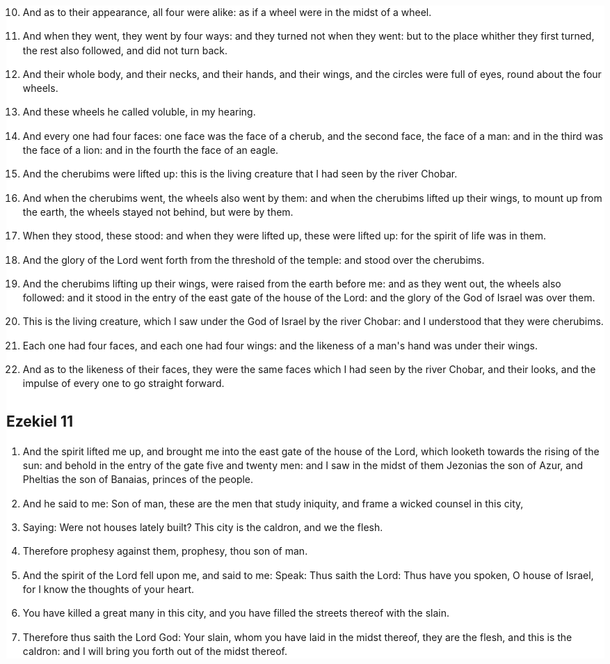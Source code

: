 10. And as to their appearance, all four were alike: as if a wheel were in the midst of a wheel.

11. And when they went, they went by four ways: and they turned not when they went: but to the place whither they first turned, the rest also followed, and did not turn back.

12. And their whole body, and their necks, and their hands, and their wings, and the circles were full of eyes, round about the four wheels.

13. And these wheels he called voluble, in my hearing.

14. And every one had four faces: one face was the face of a cherub, and the second face, the face of a man: and in the third was the face of a lion: and in the fourth the face of an eagle.

15. And the cherubims were lifted up: this is the living creature that I had seen by the river Chobar.

16. And when the cherubims went, the wheels also went by them: and when the cherubims lifted up their wings, to mount up from the earth, the wheels stayed not behind, but were by them.

17. When they stood, these stood: and when they were lifted up, these were lifted up: for the spirit of life was in them.

18. And the glory of the Lord went forth from the threshold of the temple: and stood over the cherubims.

19. And the cherubims lifting up their wings, were raised from the earth before me: and as they went out, the wheels also followed: and it stood in the entry of the east gate of the house of the Lord: and the glory of the God of Israel was over them.

20. This is the living creature, which I saw under the God of Israel by the river Chobar: and I understood that they were cherubims.

21. Each one had four faces, and each one had four wings: and the likeness of a man's hand was under their wings.

22. And as to the likeness of their faces, they were the same faces which I had seen by the river Chobar, and their looks, and the impulse of every one to go straight forward.

## Ezekiel 11

1. And the spirit lifted me up, and brought me into the east gate of the house of the Lord, which looketh towards the rising of the sun: and behold in the entry of the gate five and twenty men: and I saw in the midst of them Jezonias the son of Azur, and Pheltias the son of Banaias, princes of the people.

2. And he said to me: Son of man, these are the men that study iniquity, and frame a wicked counsel in this city,

3. Saying: Were not houses lately built? This city is the caldron, and we the flesh.

4. Therefore prophesy against them, prophesy, thou son of man.

5. And the spirit of the Lord fell upon me, and said to me: Speak: Thus saith the Lord: Thus have you spoken, O house of Israel, for I know the thoughts of your heart.

6. You have killed a great many in this city, and you have filled the streets thereof with the slain.

7. Therefore thus saith the Lord God: Your slain, whom you have laid in the midst thereof, they are the flesh, and this is the caldron: and I will bring you forth out of the midst thereof.
